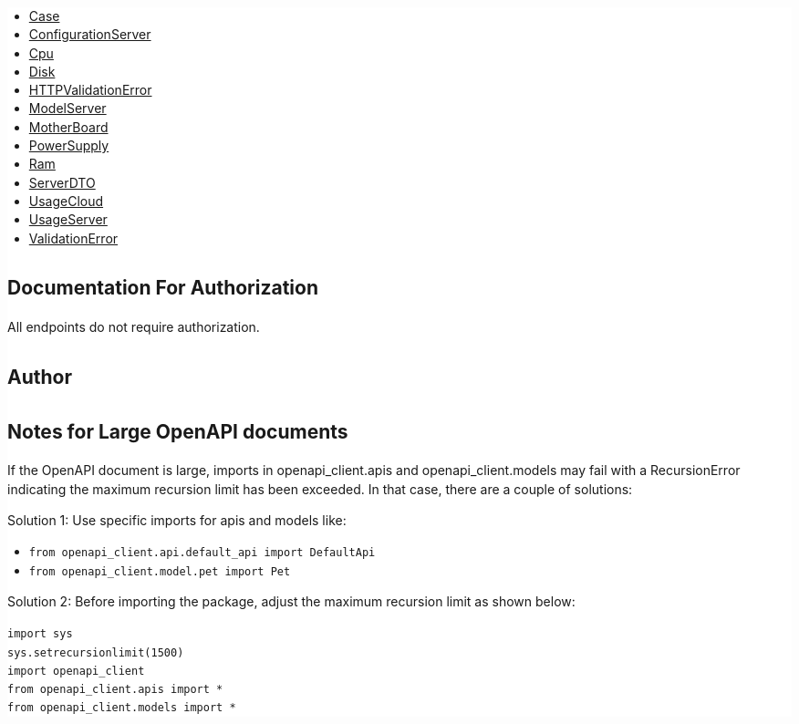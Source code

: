 - [Case](docs/Case.md)
 - [ConfigurationServer](docs/ConfigurationServer.md)
 - [Cpu](docs/Cpu.md)
 - [Disk](docs/Disk.md)
 - [HTTPValidationError](docs/HTTPValidationError.md)
 - [ModelServer](docs/ModelServer.md)
 - [MotherBoard](docs/MotherBoard.md)
 - [PowerSupply](docs/PowerSupply.md)
 - [Ram](docs/Ram.md)
 - [ServerDTO](docs/ServerDTO.md)
 - [UsageCloud](docs/UsageCloud.md)
 - [UsageServer](docs/UsageServer.md)
 - [ValidationError](docs/ValidationError.md)


## Documentation For Authorization

 All endpoints do not require authorization.

## Author




## Notes for Large OpenAPI documents
If the OpenAPI document is large, imports in openapi_client.apis and openapi_client.models may fail with a
RecursionError indicating the maximum recursion limit has been exceeded. In that case, there are a couple of solutions:

Solution 1:
Use specific imports for apis and models like:
- `from openapi_client.api.default_api import DefaultApi`
- `from openapi_client.model.pet import Pet`

Solution 2:
Before importing the package, adjust the maximum recursion limit as shown below:
```
import sys
sys.setrecursionlimit(1500)
import openapi_client
from openapi_client.apis import *
from openapi_client.models import *
```

